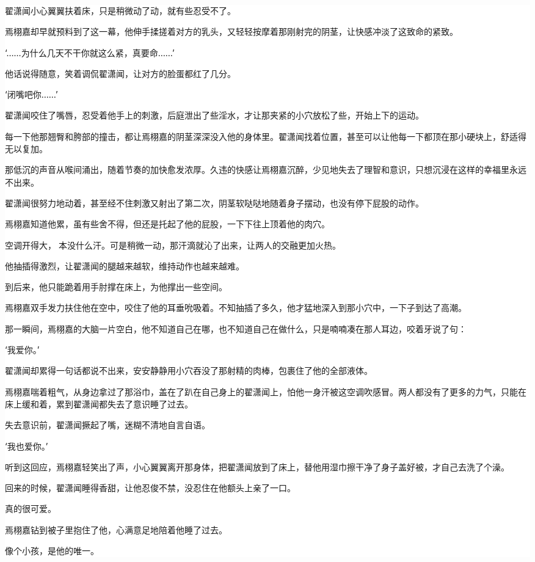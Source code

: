 翟潇闻小心翼翼扶着床，只是稍微动了动，就有些忍受不了。

焉栩嘉却早就预料到了这一幕，他伸手揉搓着对方的乳头，又轻轻按摩着那刚射完的阴茎，让快感冲淡了这致命的紧致。

‘……为什么几天不干你就这么紧，真要命……’

他话说得随意，笑着调侃翟潇闻，让对方的脸蛋都红了几分。

‘闭嘴吧你……’

翟潇闻咬住了嘴唇，忍受着他手上的刺激，后庭泄出了些淫水，才让那夹紧的小穴放松了些，开始上下的运动。

每一下他那翘臀和胯部的撞击，都让焉栩嘉的阴茎深深没入他的身体里。翟潇闻找着位置，甚至可以让他每一下都顶在那小硬块上，舒适得无以复加。

那低沉的声音从喉间涌出，随着节奏的加快愈发浓厚。久违的快感让焉栩嘉沉醉，少见地失去了理智和意识，只想沉浸在这样的幸福里永远不出来。

翟潇闻很努力地动着，甚至经不住刺激又射出了第二次，阴茎软哒哒地随着身子摆动，也没有停下屁股的动作。

焉栩嘉知道他累，虽有些舍不得，但还是托起了他的屁股，一下下往上顶着他的肉穴。

空调开得大， 本没什么汗。可是稍微一动，那汗滴就沁了出来，让两人的交融更加火热。

他抽插得激烈，让翟潇闻的腿越来越软，维持动作也越来越难。

到后来，他只能跪着用手肘撑在床上，为他撑出一些空间。

焉栩嘉双手发力扶住他在空中，咬住了他的耳垂吮吸着。不知抽插了多久，他才猛地深入到那小穴中，一下子到达了高潮。

那一瞬间，焉栩嘉的大脑一片空白，他不知道自己在哪，也不知道自己在做什么，只是喃喃凑在那人耳边，咬着牙说了句：

‘我爱你。’

翟潇闻却累得一句话都说不出来，安安静静用小穴吞没了那射精的肉棒，包裹住了他的全部液体。

焉栩嘉喘着粗气，从身边拿过了那浴巾，盖在了趴在自己身上的翟潇闻上，怕他一身汗被这空调吹感冒。两人都没有了更多的力气，只能在床上缓和着，累到翟潇闻都失去了意识睡了过去。

失去意识前，翟潇闻撅起了嘴，迷糊不清地自言自语。

‘我也爱你。’

听到这回应，焉栩嘉轻笑出了声，小心翼翼离开那身体，把翟潇闻放到了床上，替他用湿巾擦干净了身子盖好被，才自己去洗了个澡。

回来的时候，翟潇闻睡得香甜，让他忍俊不禁，没忍住在他额头上亲了一口。

真的很可爱。

焉栩嘉钻到被子里抱住了他，心满意足地陪着他睡了过去。

像个小孩，是他的唯一。



















